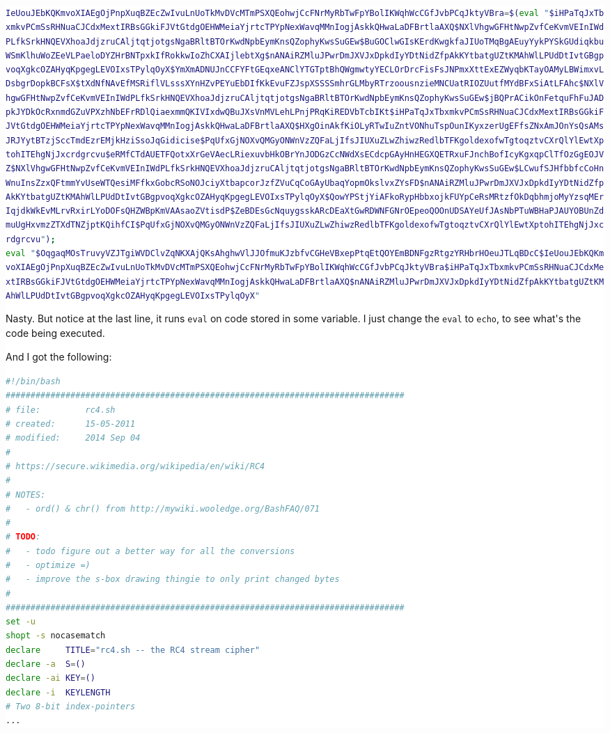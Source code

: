 ```sh
IeUouJEbKQKmvoXIAEgOjPnpXuqBZEcZwIvuLnUoTkMvDVcMTmPSXQEohwjCcFNrMyRbTwFpYBolIKWqhWcCGfJvbPCqJktyVBra=$(eval "$iHPaTqJxTbxmkvPCmSsRHNuaCJCdxMextIRBsGGkiFJVtGtdgOEHWMeiaYjrtcTPYpNexWavqMMnIogjAskkQHwaLaDFBrtlaAXQ$NXlVhgwGFHtNwpZvfCeKvmVEInIWdPLfkSrkHNQEVXhoaJdjzruCAljtqtjotgsNgaBRltBTOrKwdNpbEymKnsQZophyKwsSuGEw$BuGOClwGIsKErdKwgkfaJIUoTMqBgAEuyYykPYSkGUdiqkbuWSmKlhuWoZEeVLPaeloDYZHrBNTpxkIfRokkwIoZhCXAIjlebtXg$nANAiRZMluJPwrDmJXVJxDpkdIyYDtNidZfpAkKYtbatgUZtKMAhWlLPUdDtIvtGBgpvoqXgkcOZAHyqKpgegLEVOIxsTPylqOyX$YmXmADNUJnCCFYFtGEqxeANClYTGTptBhQWgmwtyYECLOrDrcFisFsJNPmxXttExEZWyqbKTayOAMyLBWimxvLDsbgrDopkBCFsX$tXdNfNAvEfMSRiflVLsssXYnHZvPEYuEbDIfKkEvuFZJspXSSSSmhrGLMbyRTrzoousnzieMNCUatRIOZUutfMYdBFxSiAtLFAhc$NXlVhgwGFHtNwpZvfCeKvmVEInIWdPLfkSrkHNQEVXhoaJdjzruCAljtqtjotgsNgaBRltBTOrKwdNpbEymKnsQZophyKwsSuGEw$jBQPrACikOnFetquFhFuJADpkJYDkOcRxnmdGZuVPXzhNbEFrRDlQiaexmmQKIVIxdwQBuJXsVnMVLehLPnjPRqKiREDVbTcbIKt$iHPaTqJxTbxmkvPCmSsRHNuaCJCdxMextIRBsGGkiFJVtGtdgOEHWMeiaYjrtcTPYpNexWavqMMnIogjAskkQHwaLaDFBrtlaAXQ$HXgOinAkfKiOLyRTwIuZntVONhuTspOunIKyxzerUgEFfsZNxAmJOnYsQsAMsJRJYytBTzjSccTmdEzrEMjkHziSsoJqGidicise$PqUfxGjNOXvQMGyONWnVzZQFaLjIfsJIUXuZLwZhiwzRedlbTFKgoldexofwTgtoqztvCXrQlYlEwtXptohITEhgNjJxcrdgrcvu$eRMfCTdAUETFQotxXrGeVAecLRiexuvbHkOBrYnJODGzCcNWdXsECdcpGAyHnHEGXQETRxuFJnchBofIcyKgxqpClTfOzGgEOJVZ$NXlVhgwGFHtNwpZvfCeKvmVEInIWdPLfkSrkHNQEVXhoaJdjzruCAljtqtjotgsNgaBRltBTOrKwdNpbEymKnsQZophyKwsSuGEw$LCwufSJHfbbfcCoHnWnuInsZzxQFtmmYvUseWTQesiMFfkxGobcRSoNOJciyXtbapcorJzfZVuCqCoGAyUbaqYopmOkslvxZYsFD$nANAiRZMluJPwrDmJXVJxDpkdIyYDtNidZfpAkKYtbatgUZtKMAhWlLPUdDtIvtGBgpvoqXgkcOZAHyqKpgegLEVOIxsTPylqOyX$QowYPStjYiAFkoRypHbbxojkFUYpCeRsMRtzfOkDqbhmjoMyYzsqMErIqjdkWkEvMLrvRxirLYoDOFsQHZWBpKmVAAsaoZVtisdP$ZeBDEsGcNquygsskARcDEaXtGwRDWNFGNrOEpeoQOOnUDSAYeUfJAsNbPTuWBHaPJAUYOBUnZdmuUgHxvmzZTXdTNZjptKQihfCI$PqUfxGjNOXvQMGyONWnVzZQFaLjIfsJIUXuZLwZhiwzRedlbTFKgoldexofwTgtoqztvCXrQlYlEwtXptohITEhgNjJxcrdgrcvu");
eval "$OqgaqMOsTruvyVZJTgiWVDClvZqNKXAjQKsAhghwVlJJOfmuKJzbfvCGHeVBxepPtqEtQOYEmBDNFgzRtgzYRHbrHOeuJTLqBDcC$IeUouJEbKQKmvoXIAEgOjPnpXuqBZEcZwIvuLnUoTkMvDVcMTmPSXQEohwjCcFNrMyRbTwFpYBolIKWqhWcCGfJvbPCqJktyVBra$iHPaTqJxTbxmkvPCmSsRHNuaCJCdxMextIRBsGGkiFJVtGtdgOEHWMeiaYjrtcTPYpNexWavqMMnIogjAskkQHwaLaDFBrtlaAXQ$nANAiRZMluJPwrDmJXVJxDpkdIyYDtNidZfpAkKYtbatgUZtKMAhWlLPUdDtIvtGBgpvoqXgkcOZAHyqKpgegLEVOIxsTPylqOyX"
```

Nasty. But notice at the last line, it runs `eval` on code stored in some variable. I just change the `eval` to `echo`, to see what's the code being executed.

And I got the following:

```sh
#!/bin/bash
################################################################################
# file:         rc4.sh
# created:      15-05-2011
# modified:     2014 Sep 04
#
# https://secure.wikimedia.org/wikipedia/en/wiki/RC4
#
# NOTES:
#   - ord() & chr() from http://mywiki.wooledge.org/BashFAQ/071
#
# TODO:
#   - todo figure out a better way for all the conversions
#   - optimize =)
#   - improve the s-box drawing thingie to only print changed bytes
#
################################################################################
set -u
shopt -s nocasematch
declare     TITLE="rc4.sh -- the RC4 stream cipher"
declare -a  S=()
declare -ai KEY=()
declare -i  KEYLENGTH
# Two 8-bit index-pointers
...
```
